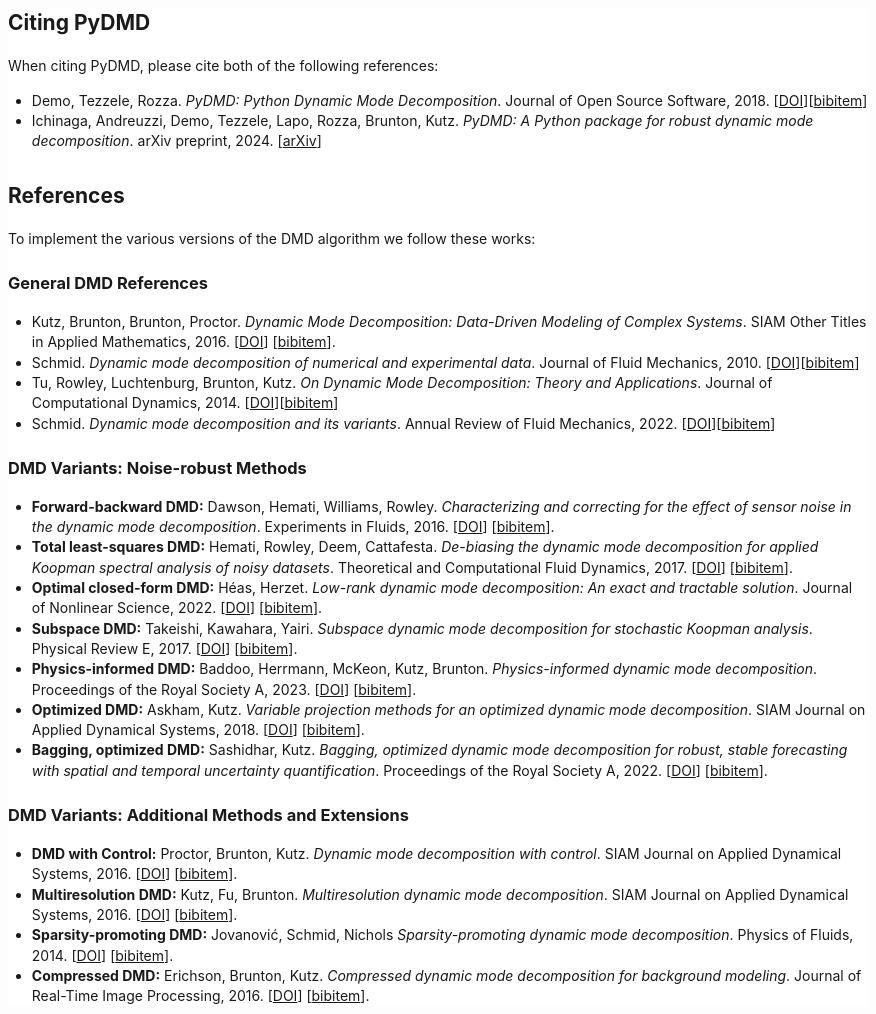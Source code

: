 ## Citing PyDMD
When citing PyDMD, please cite both of the following references:
* Demo, Tezzele, Rozza. *PyDMD: Python Dynamic Mode Decomposition*. Journal of Open Source Software, 2018. [[DOI](https://doi.org/10.21105/joss.00530)][[bibitem](readme/refs/Demo2018)]
* Ichinaga, Andreuzzi, Demo, Tezzele, Lapo, Rozza, Brunton, Kutz. *PyDMD: A Python package for robust dynamic mode decomposition*. arXiv preprint, 2024. [[arXiv](https://doi.org/10.48550/arXiv.2402.07463)]

## References
To implement the various versions of the DMD algorithm we follow these works:

### General DMD References
* Kutz, Brunton, Brunton, Proctor. *Dynamic Mode Decomposition: Data-Driven Modeling of Complex Systems*. SIAM Other Titles in Applied Mathematics, 2016. [[DOI](https://doi.org/10.1137/1.9781611974508)] [[bibitem](readme/refs/Kutz2016_1.bib)].
* Schmid. *Dynamic mode decomposition of numerical and experimental data*. Journal of Fluid Mechanics, 2010. [[DOI](https://doi.org/10.1017/S0022112010001217)][[bibitem](readme/refs/Schmid2010)]
* Tu, Rowley, Luchtenburg, Brunton, Kutz. *On Dynamic Mode Decomposition: Theory and Applications*. Journal of Computational Dynamics, 2014. [[DOI](https://doi.org/10.3934/jcd.2014.1.391)][[bibitem](readme/refs/Tu2014.bib)]
* Schmid. *Dynamic mode decomposition and its variants*. Annual Review of Fluid Mechanics, 2022. [[DOI](https://doi.org/10.1146/annurev-fluid-030121-015835)][[bibitem](readme/refs/Schmid2022)]

### DMD Variants: Noise-robust Methods
* **Forward-backward DMD:** Dawson, Hemati, Williams, Rowley. *Characterizing and correcting for the effect of sensor noise in the dynamic mode decomposition*. Experiments in Fluids, 2016. [[DOI](https://doi.org/10.1007/s00348-016-2127-7)] [[bibitem](readme/refs/Dawson2016.bib)].
* **Total least-squares DMD:** Hemati, Rowley, Deem, Cattafesta. *De-biasing the dynamic mode decomposition for applied Koopman spectral analysis of noisy datasets*. Theoretical and Computational Fluid Dynamics, 2017. [[DOI](https://doi.org/10.1007/s00162-017-0432-2)] [[bibitem](readme/refs/Hemati2017.bib)].
* **Optimal closed-form DMD:** Héas, Herzet. *Low-rank dynamic mode decomposition: An exact and tractable solution*. Journal of Nonlinear Science, 2022. [[DOI](https://doi.org/10.1007/s00332-021-09770-w)] [[bibitem](readme/refs/Heas2022.bib)].
* **Subspace DMD:** Takeishi, Kawahara, Yairi. *Subspace dynamic mode decomposition for stochastic Koopman analysis*. Physical Review E, 2017. [[DOI](https://doi.org/10.1103/PhysRevE.96.033310)] [[bibitem](readme/refs/Takeishi2017.bib)].
* **Physics-informed DMD:** Baddoo, Herrmann, McKeon, Kutz, Brunton. *Physics-informed dynamic mode decomposition*. Proceedings of the Royal Society A, 2023. [[DOI](https://doi.org/10.1098/rspa.2022.0576)] [[bibitem](readme/refs/Baddoo2023.bib)].
* **Optimized DMD:** Askham, Kutz. *Variable projection methods for an optimized dynamic mode decomposition*. SIAM Journal on Applied Dynamical Systems, 2018. [[DOI](https://doi.org/10.1137/M1124176)] [[bibitem](readme/refs/Askham2018.bib)].
* **Bagging, optimized DMD:** Sashidhar, Kutz. *Bagging, optimized dynamic mode decomposition for robust, stable forecasting with spatial and temporal uncertainty quantification*. Proceedings of the Royal Society A, 2022. [[DOI](https://doi.org/10.1098/rsta.2021.0199)] [[bibitem](readme/refs/Sashidhar2022.bib)].

### DMD Variants: Additional Methods and Extensions
* **DMD with Control:** Proctor, Brunton, Kutz. *Dynamic mode decomposition with control*. SIAM Journal on Applied Dynamical Systems, 2016. [[DOI](https://doi.org/10.1137/15M1013857)] [[bibitem](readme/refs/Proctor2016.bib)].
* **Multiresolution DMD:** Kutz, Fu, Brunton. *Multiresolution dynamic mode decomposition*. SIAM Journal on Applied Dynamical Systems, 2016. [[DOI](https://doi.org/10.1137/15M1023543)] [[bibitem](readme/refs/Kutz2016_2.bib)].
* **Sparsity-promoting DMD:** Jovanović, Schmid, Nichols *Sparsity-promoting dynamic mode decomposition*. Physics of Fluids, 2014. [[DOI](https://doi.org/10.1063/1.4863670)] [[bibitem](readme/refs/Jovanovic2014.bib)].
* **Compressed DMD:** Erichson, Brunton, Kutz. *Compressed dynamic mode decomposition for background modeling*. Journal of Real-Time Image Processing, 2016. [[DOI](https://doi.org/10.1007/s11554-016-0655-2)] [[bibitem](readme/refs/Erichson2016.bib)].
